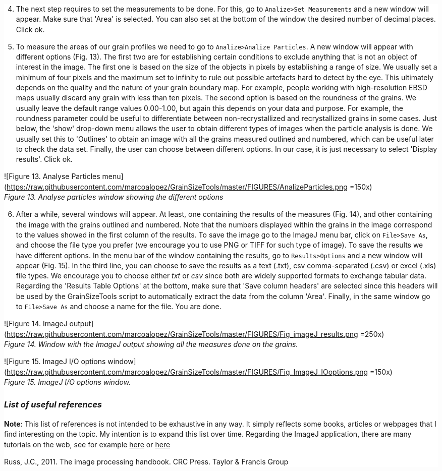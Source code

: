 4) The next step requires to set the measurements to be done. For this, go to ```Analize>Set Measurements``` and a new window will appear. Make sure that 'Area' is selected. You can also set at the bottom of the window the desired number of decimal places. Click ok.

5) To measure the areas of our grain profiles we need to go to ```Analize>Analize Particles```. A new window will appear with different options (Fig. 13). The first two are for establishing certain conditions to exclude anything that is not an object of interest in the image. The first one is based on the size of the objects in pixels by establishing a range of size. We usually set a minimum of four pixels and the maximum set to infinity to rule out possible artefacts hard to detect by the eye. This ultimately depends on the quality and the nature of your grain boundary map. For example, people working with high-resolution EBSD maps usually discard any grain with less than ten pixels. The second option is based on the roundness of the grains. We usually leave the default range values 0.00-1.00, but again this depends on your data and purpose. For example, the roundness parameter could be useful to differentiate between non-recrystallized and recrystallized grains in some cases. Just below, the 'show' drop-down menu allows the user to obtain different types of images when the particle analysis is done. We usually set this to 'Outlines' to obtain an image with all the grains measured outlined and numbered, which can be useful later to check the data set. Finally, the user can choose between different options. In our case, it is just necessary to select 'Display results'. Click ok.

![Figure 13. Analyse Particles menu](https://raw.githubusercontent.com/marcoalopez/GrainSizeTools/master/FIGURES/AnalizeParticles.png =150x)  
*Figure 13. Analyse particles window showing the different options*

6) After a while, several windows will appear. At least, one containing the results of the measures (Fig. 14), and other containing the image with the grains outlined and numbered. Note that the numbers displayed within the grains in the image correspond to the values showed in the first column of the results. To save the image go to the ImageJ menu bar, click on ```File>Save As```, and choose the file type you prefer (we encourage you to use PNG or TIFF for such type of image). To save the results we have different options. In the menu bar of the window containing the results, go to ```Results>Options```  and a new window will appear (Fig. 15). In the third line, you can choose to save the results as a text (.txt), csv comma-separated (.csv) or excel (.xls) file types. We encourage you to choose either *txt* or *csv* since both are widely supported formats to exchange tabular data. Regarding the 'Results Table Options' at the bottom, make sure that 'Save column headers' are selected since this headers will be used by the GrainSizeTools script to automatically extract the data from the column 'Area'. Finally, in the same window go to ```File>Save As``` and choose a name for the file. You are done.

![Figure 14. ImageJ output](https://raw.githubusercontent.com/marcoalopez/GrainSizeTools/master/FIGURES/Fig_imageJ_results.png =250x)  
*Figure 14. Window with the ImageJ output showing all the measures done on the grains.*

![Figure 15. ImageJ I/O options window](https://raw.githubusercontent.com/marcoalopez/GrainSizeTools/master/FIGURES/Fig_ImageJ_IOoptions.png =150x)  
*Figure 15. ImageJ I/O options window.*

<div style="page-break-after: always;"></div>

### *List of useful references*

**Note**: This list of references is not intended to be exhaustive in any way. It simply reflects some books, articles or webpages that I find interesting on the topic. My intention is to expand this list over time. Regarding the ImageJ application, there are many tutorials on the web, see for example [here](http://imagej.nih.gov/ij/docs/index.html) or [here](http://imagej.net/Category:Tutorials)

Russ, J.C., 2011. The image processing handbook. CRC Press. Taylor & Francis Group
